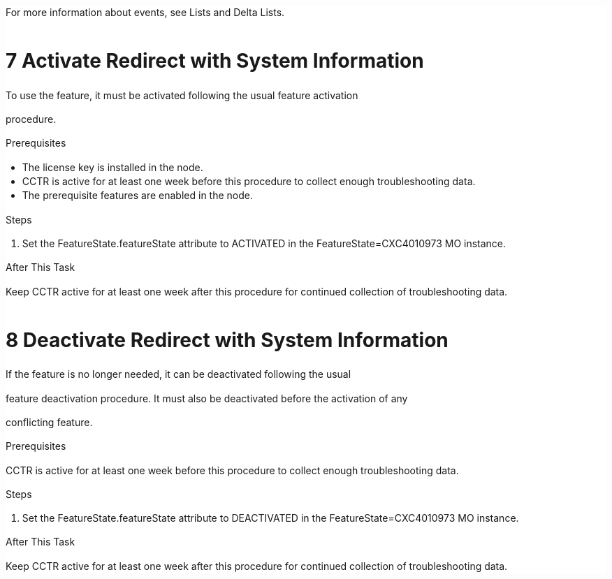For more information about events, see Lists and Delta Lists.

# 7 Activate Redirect with System Information

To use the feature, it must be activated following the usual feature activation

procedure.

Prerequisites

- The license key is installed in the node.
- CCTR is active for at least one week before this procedure to collect enough troubleshooting data.
- The prerequisite features are enabled in the node.

Steps

1. Set the FeatureState.featureState attribute to ACTIVATED in the FeatureState=CXC4010973 MO instance.

After This Task

Keep CCTR active for at least one week after this procedure for continued collection of troubleshooting data.

# 8 Deactivate Redirect with System Information

If the feature is no longer needed, it can be deactivated following the usual

feature deactivation procedure. It must also be deactivated before the activation of any

conflicting feature.

Prerequisites

CCTR is active for at least one week before this procedure to collect enough troubleshooting data.

Steps

1. Set the FeatureState.featureState attribute to DEACTIVATED in the FeatureState=CXC4010973 MO instance.

After This Task

Keep CCTR active for at least one week after this procedure for continued collection of troubleshooting data.